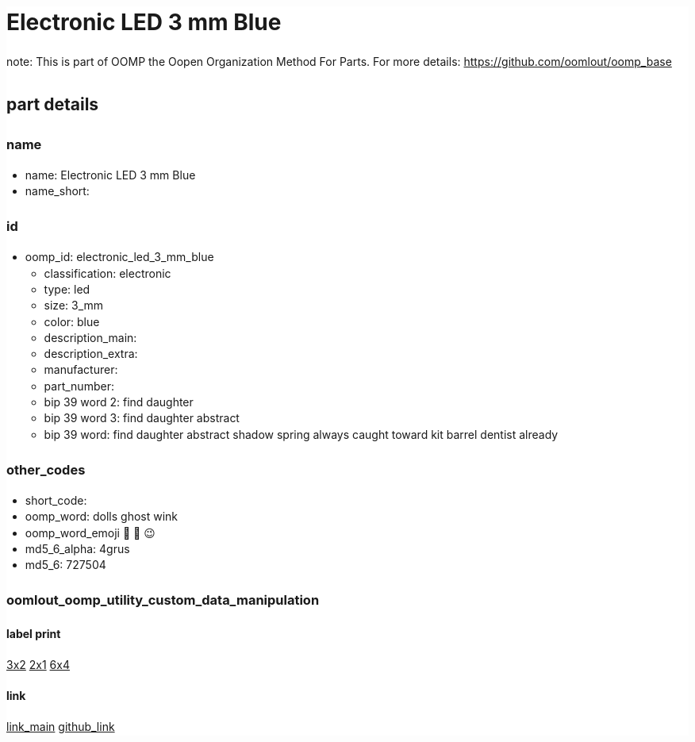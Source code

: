# Electronic LED 3 mm Blue  

note: This is part of OOMP the Oopen Organization Method For Parts. For more details: https://github.com/oomlout/oomp_base

##  part details





### name
* name: Electronic LED 3 mm Blue
* name_short: 
### id
* oomp_id: electronic_led_3_mm_blue
  * classification: electronic
  * type: led
  * size: 3_mm
  * color: blue
  * description_main: 
  * description_extra: 
  * manufacturer: 
  * part_number: 
  * bip 39 word 2: find daughter
  * bip 39 word 3: find daughter abstract
  * bip 39 word: find daughter abstract shadow spring always caught toward kit barrel dentist already

### other_codes
* short_code: 
* oomp_word: dolls ghost wink
* oomp_word_emoji :dolls: :ghost: :wink:
* md5_6_alpha: 4grus
* md5_6: 727504






### oomlout_oomp_utility_custom_data_manipulation
#### label print
[3x2](http://192.168.1.245:1112/?label=oomp%204grus)
[2x1](http://192.168.1.242:1112/?label=oomp%204grus)
[6x4](http://192.168.1.55:1112/?label=oomp%204grus)    

#### link

[link_main](https://github.com/oomlout/oomlout_oomp_current_version_messy/tree/main/parts/electronic_led_3_mm_blue) [github_link](https://github.com/oomlout/oomlout_oomp_part_src/tree/main/parts/electronic_led_3_mm_blue)                             
